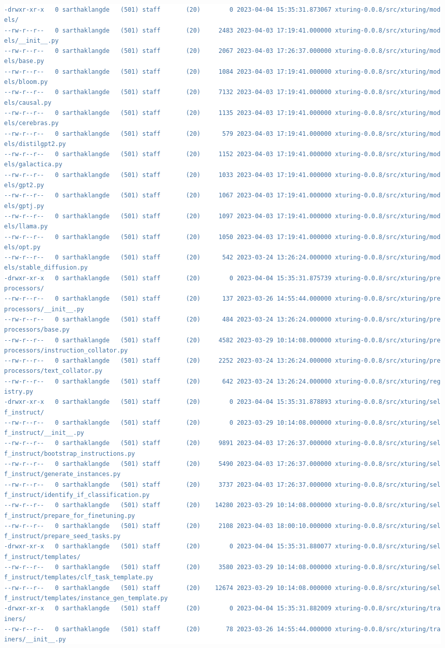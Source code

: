 ```diff
-drwxr-xr-x   0 sarthaklangde   (501) staff       (20)        0 2023-04-04 15:35:31.873067 xturing-0.0.8/src/xturing/models/
--rw-r--r--   0 sarthaklangde   (501) staff       (20)     2483 2023-04-03 17:19:41.000000 xturing-0.0.8/src/xturing/models/__init__.py
--rw-r--r--   0 sarthaklangde   (501) staff       (20)     2067 2023-04-03 17:26:37.000000 xturing-0.0.8/src/xturing/models/base.py
--rw-r--r--   0 sarthaklangde   (501) staff       (20)     1084 2023-04-03 17:19:41.000000 xturing-0.0.8/src/xturing/models/bloom.py
--rw-r--r--   0 sarthaklangde   (501) staff       (20)     7132 2023-04-03 17:19:41.000000 xturing-0.0.8/src/xturing/models/causal.py
--rw-r--r--   0 sarthaklangde   (501) staff       (20)     1135 2023-04-03 17:19:41.000000 xturing-0.0.8/src/xturing/models/cerebras.py
--rw-r--r--   0 sarthaklangde   (501) staff       (20)      579 2023-04-03 17:19:41.000000 xturing-0.0.8/src/xturing/models/distilgpt2.py
--rw-r--r--   0 sarthaklangde   (501) staff       (20)     1152 2023-04-03 17:19:41.000000 xturing-0.0.8/src/xturing/models/galactica.py
--rw-r--r--   0 sarthaklangde   (501) staff       (20)     1033 2023-04-03 17:19:41.000000 xturing-0.0.8/src/xturing/models/gpt2.py
--rw-r--r--   0 sarthaklangde   (501) staff       (20)     1067 2023-04-03 17:19:41.000000 xturing-0.0.8/src/xturing/models/gptj.py
--rw-r--r--   0 sarthaklangde   (501) staff       (20)     1097 2023-04-03 17:19:41.000000 xturing-0.0.8/src/xturing/models/llama.py
--rw-r--r--   0 sarthaklangde   (501) staff       (20)     1050 2023-04-03 17:19:41.000000 xturing-0.0.8/src/xturing/models/opt.py
--rw-r--r--   0 sarthaklangde   (501) staff       (20)      542 2023-03-24 13:26:24.000000 xturing-0.0.8/src/xturing/models/stable_diffusion.py
-drwxr-xr-x   0 sarthaklangde   (501) staff       (20)        0 2023-04-04 15:35:31.875739 xturing-0.0.8/src/xturing/preprocessors/
--rw-r--r--   0 sarthaklangde   (501) staff       (20)      137 2023-03-26 14:55:44.000000 xturing-0.0.8/src/xturing/preprocessors/__init__.py
--rw-r--r--   0 sarthaklangde   (501) staff       (20)      484 2023-03-24 13:26:24.000000 xturing-0.0.8/src/xturing/preprocessors/base.py
--rw-r--r--   0 sarthaklangde   (501) staff       (20)     4582 2023-03-29 10:14:08.000000 xturing-0.0.8/src/xturing/preprocessors/instruction_collator.py
--rw-r--r--   0 sarthaklangde   (501) staff       (20)     2252 2023-03-24 13:26:24.000000 xturing-0.0.8/src/xturing/preprocessors/text_collator.py
--rw-r--r--   0 sarthaklangde   (501) staff       (20)      642 2023-03-24 13:26:24.000000 xturing-0.0.8/src/xturing/registry.py
-drwxr-xr-x   0 sarthaklangde   (501) staff       (20)        0 2023-04-04 15:35:31.878893 xturing-0.0.8/src/xturing/self_instruct/
--rw-r--r--   0 sarthaklangde   (501) staff       (20)        0 2023-03-29 10:14:08.000000 xturing-0.0.8/src/xturing/self_instruct/__init__.py
--rw-r--r--   0 sarthaklangde   (501) staff       (20)     9891 2023-04-03 17:26:37.000000 xturing-0.0.8/src/xturing/self_instruct/bootstrap_instructions.py
--rw-r--r--   0 sarthaklangde   (501) staff       (20)     5490 2023-04-03 17:26:37.000000 xturing-0.0.8/src/xturing/self_instruct/generate_instances.py
--rw-r--r--   0 sarthaklangde   (501) staff       (20)     3737 2023-04-03 17:26:37.000000 xturing-0.0.8/src/xturing/self_instruct/identify_if_classification.py
--rw-r--r--   0 sarthaklangde   (501) staff       (20)    14280 2023-03-29 10:14:08.000000 xturing-0.0.8/src/xturing/self_instruct/prepare_for_finetuning.py
--rw-r--r--   0 sarthaklangde   (501) staff       (20)     2108 2023-04-03 18:00:10.000000 xturing-0.0.8/src/xturing/self_instruct/prepare_seed_tasks.py
-drwxr-xr-x   0 sarthaklangde   (501) staff       (20)        0 2023-04-04 15:35:31.880077 xturing-0.0.8/src/xturing/self_instruct/templates/
--rw-r--r--   0 sarthaklangde   (501) staff       (20)     3580 2023-03-29 10:14:08.000000 xturing-0.0.8/src/xturing/self_instruct/templates/clf_task_template.py
--rw-r--r--   0 sarthaklangde   (501) staff       (20)    12674 2023-03-29 10:14:08.000000 xturing-0.0.8/src/xturing/self_instruct/templates/instance_gen_template.py
-drwxr-xr-x   0 sarthaklangde   (501) staff       (20)        0 2023-04-04 15:35:31.882009 xturing-0.0.8/src/xturing/trainers/
--rw-r--r--   0 sarthaklangde   (501) staff       (20)       78 2023-03-26 14:55:44.000000 xturing-0.0.8/src/xturing/trainers/__init__.py
```